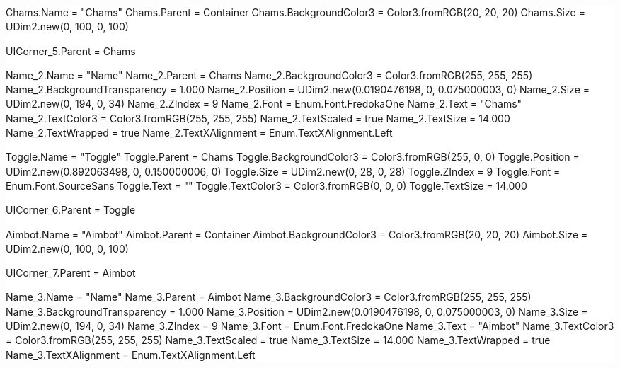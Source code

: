 Chams.Name = "Chams"
Chams.Parent = Container
Chams.BackgroundColor3 = Color3.fromRGB(20, 20, 20)
Chams.Size = UDim2.new(0, 100, 0, 100)

UICorner_5.Parent = Chams

Name_2.Name = "Name"
Name_2.Parent = Chams
Name_2.BackgroundColor3 = Color3.fromRGB(255, 255, 255)
Name_2.BackgroundTransparency = 1.000
Name_2.Position = UDim2.new(0.0190476198, 0, 0.075000003, 0)
Name_2.Size = UDim2.new(0, 194, 0, 34)
Name_2.ZIndex = 9
Name_2.Font = Enum.Font.FredokaOne
Name_2.Text = "Chams"
Name_2.TextColor3 = Color3.fromRGB(255, 255, 255)
Name_2.TextScaled = true
Name_2.TextSize = 14.000
Name_2.TextWrapped = true
Name_2.TextXAlignment = Enum.TextXAlignment.Left

Toggle.Name = "Toggle"
Toggle.Parent = Chams
Toggle.BackgroundColor3 = Color3.fromRGB(255, 0, 0)
Toggle.Position = UDim2.new(0.892063498, 0, 0.150000006, 0)
Toggle.Size = UDim2.new(0, 28, 0, 28)
Toggle.ZIndex = 9
Toggle.Font = Enum.Font.SourceSans
Toggle.Text = ""
Toggle.TextColor3 = Color3.fromRGB(0, 0, 0)
Toggle.TextSize = 14.000

UICorner_6.Parent = Toggle

Aimbot.Name = "Aimbot"
Aimbot.Parent = Container
Aimbot.BackgroundColor3 = Color3.fromRGB(20, 20, 20)
Aimbot.Size = UDim2.new(0, 100, 0, 100)

UICorner_7.Parent = Aimbot

Name_3.Name = "Name"
Name_3.Parent = Aimbot
Name_3.BackgroundColor3 = Color3.fromRGB(255, 255, 255)
Name_3.BackgroundTransparency = 1.000
Name_3.Position = UDim2.new(0.0190476198, 0, 0.075000003, 0)
Name_3.Size = UDim2.new(0, 194, 0, 34)
Name_3.ZIndex = 9
Name_3.Font = Enum.Font.FredokaOne
Name_3.Text = "Aimbot"
Name_3.TextColor3 = Color3.fromRGB(255, 255, 255)
Name_3.TextScaled = true
Name_3.TextSize = 14.000
Name_3.TextWrapped = true
Name_3.TextXAlignment = Enum.TextXAlignment.Left
